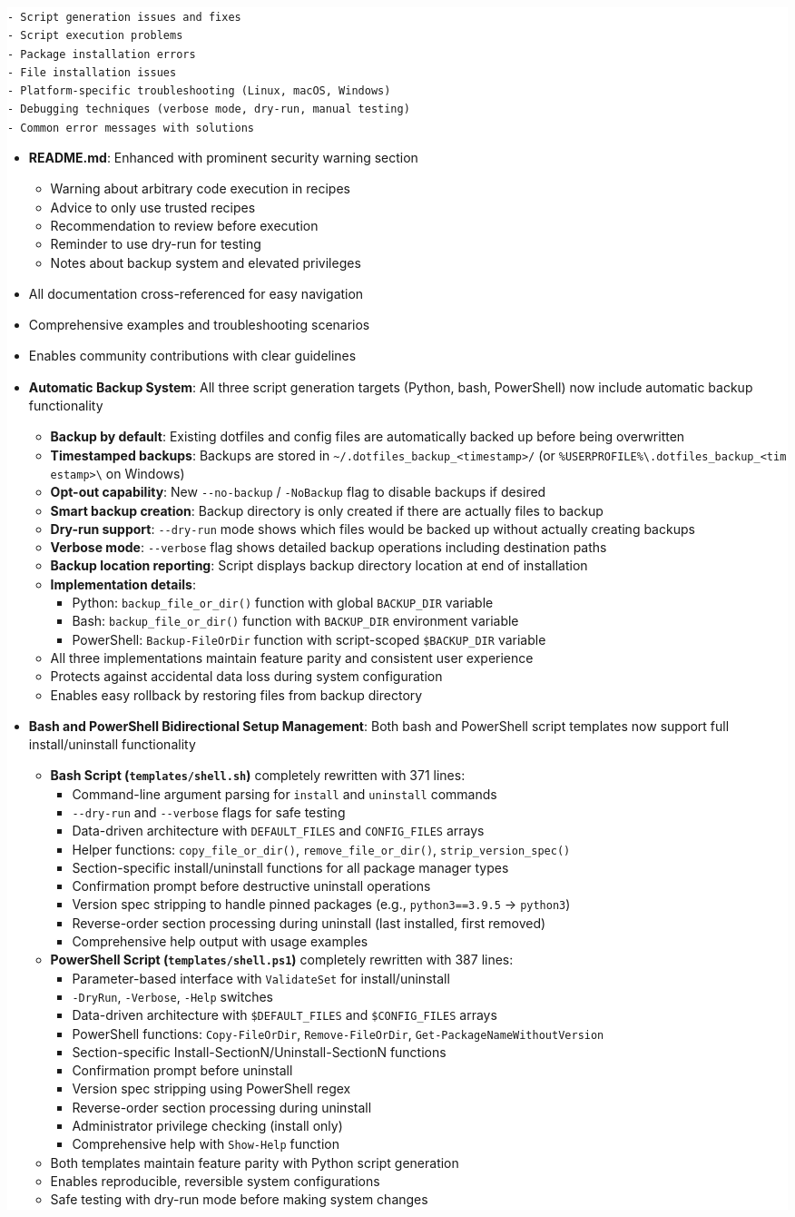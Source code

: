     - Script generation issues and fixes
    - Script execution problems
    - Package installation errors
    - File installation issues
    - Platform-specific troubleshooting (Linux, macOS, Windows)
    - Debugging techniques (verbose mode, dry-run, manual testing)
    - Common error messages with solutions
  - **README.md**: Enhanced with prominent security warning section
    - Warning about arbitrary code execution in recipes
    - Advice to only use trusted recipes
    - Recommendation to review before execution
    - Reminder to use dry-run for testing
    - Notes about backup system and elevated privileges
  - All documentation cross-referenced for easy navigation
  - Comprehensive examples and troubleshooting scenarios
  - Enables community contributions with clear guidelines

- **Automatic Backup System**: All three script generation targets (Python, bash, PowerShell) now include automatic backup functionality
  - **Backup by default**: Existing dotfiles and config files are automatically backed up before being overwritten
  - **Timestamped backups**: Backups are stored in `~/.dotfiles_backup_<timestamp>/` (or `%USERPROFILE%\.dotfiles_backup_<timestamp>\` on Windows)
  - **Opt-out capability**: New `--no-backup` / `-NoBackup` flag to disable backups if desired
  - **Smart backup creation**: Backup directory is only created if there are actually files to backup
  - **Dry-run support**: `--dry-run` mode shows which files would be backed up without actually creating backups
  - **Verbose mode**: `--verbose` flag shows detailed backup operations including destination paths
  - **Backup location reporting**: Script displays backup directory location at end of installation
  - **Implementation details**:
    - Python: `backup_file_or_dir()` function with global `BACKUP_DIR` variable
    - Bash: `backup_file_or_dir()` function with `BACKUP_DIR` environment variable
    - PowerShell: `Backup-FileOrDir` function with script-scoped `$BACKUP_DIR` variable
  - All three implementations maintain feature parity and consistent user experience
  - Protects against accidental data loss during system configuration
  - Enables easy rollback by restoring files from backup directory

- **Bash and PowerShell Bidirectional Setup Management**: Both bash and PowerShell script templates now support full install/uninstall functionality
  - **Bash Script (`templates/shell.sh`)** completely rewritten with 371 lines:
    - Command-line argument parsing for `install` and `uninstall` commands
    - `--dry-run` and `--verbose` flags for safe testing
    - Data-driven architecture with `DEFAULT_FILES` and `CONFIG_FILES` arrays
    - Helper functions: `copy_file_or_dir()`, `remove_file_or_dir()`, `strip_version_spec()`
    - Section-specific install/uninstall functions for all package manager types
    - Confirmation prompt before destructive uninstall operations
    - Version spec stripping to handle pinned packages (e.g., `python3==3.9.5` → `python3`)
    - Reverse-order section processing during uninstall (last installed, first removed)
    - Comprehensive help output with usage examples
  - **PowerShell Script (`templates/shell.ps1`)** completely rewritten with 387 lines:
    - Parameter-based interface with `ValidateSet` for install/uninstall
    - `-DryRun`, `-Verbose`, `-Help` switches
    - Data-driven architecture with `$DEFAULT_FILES` and `$CONFIG_FILES` arrays
    - PowerShell functions: `Copy-FileOrDir`, `Remove-FileOrDir`, `Get-PackageNameWithoutVersion`
    - Section-specific Install-SectionN/Uninstall-SectionN functions
    - Confirmation prompt before uninstall
    - Version spec stripping using PowerShell regex
    - Reverse-order section processing during uninstall
    - Administrator privilege checking (install only)
    - Comprehensive help with `Show-Help` function
  - Both templates maintain feature parity with Python script generation
  - Enables reproducible, reversible system configurations
  - Safe testing with dry-run mode before making system changes
